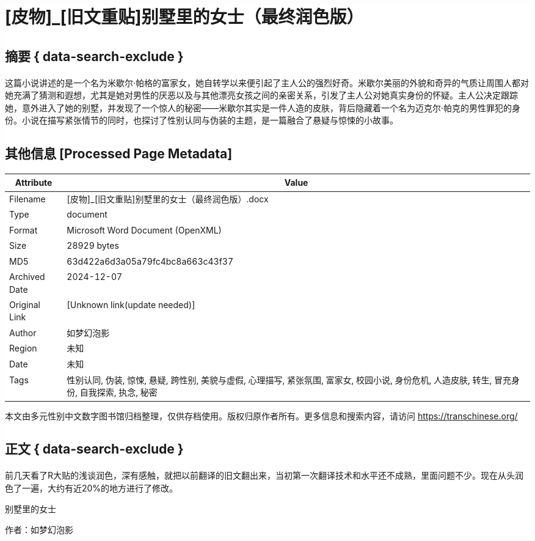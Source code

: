# [皮物]_[旧文重贴]别墅里的女士（最终润色版）



## 摘要  { data-search-exclude }


这篇小说讲述的是一个名为米歇尔·帕格的富家女，她自转学以来便引起了主人公的强烈好奇。米歇尔美丽的外貌和奇异的气质让周围人都对她充满了猜测和遐想，尤其是她对男性的厌恶以及与其他漂亮女孩之间的亲密关系，引发了主人公对她真实身份的怀疑。主人公决定跟踪她，意外进入了她的别墅，并发现了一个惊人的秘密——米歇尔其实是一件人造的皮肤，背后隐藏着一个名为迈克尔·帕克的男性罪犯的身份。小说在描写紧张情节的同时，也探讨了性别认同与伪装的主题，是一篇融合了悬疑与惊悚的小故事。



## 其他信息 [Processed Page Metadata]

| Attribute       | Value                                  |
|-----------------|----------------------------------------|
| Filename        | [皮物]_[旧文重贴]别墅里的女士（最终润色版）.docx                             |
| Type            | document                                 |
| Format          | Microsoft Word Document (OpenXML)                               |
| Size            | 28929 bytes                           |
| MD5             | 63d422a6d3a05a79fc4bc8a663c43f37                                  |
| Archived Date   | 2024-12-07                             |
| Original Link   | [Unknown link(update needed)]                         |
| Author          | 如梦幻泡影                               |
| Region          | 未知                               |
| Date            | 未知                                 |
| Tags            | 性别认同, 伪装, 惊悚, 悬疑, 跨性别, 美貌与虚假, 心理描写, 紧张氛围, 富家女, 校园小说, 身份危机, 人造皮肤, 转生, 冒充身份, 自我探索, 执念, 秘密                                 |

本文由多元性别中文数字图书馆归档整理，仅供存档使用。版权归原作者所有。更多信息和搜索内容，请访问 <https://transchinese.org/>


## 正文 { data-search-exclude }


前几天看了R大贴的浅谈润色，深有感触，就把以前翻译的旧文翻出来，当初第一次翻译技术和水平还不成熟，里面问题不少。现在从头润色了一遍，大约有近20%的地方进行了修改。







别墅里的女士



作者：如梦幻泡影

